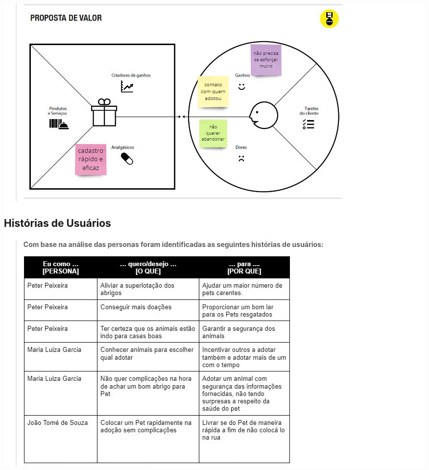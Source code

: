 > ![Proposta de Valor João](images/propostajoao.png)
> 


## Histórias de Usuários

> **Com base na análise das personas foram identificadas as seguintes histórias de usuários:**
>
> ![História de Usuários](images/histusuario.png)
>
